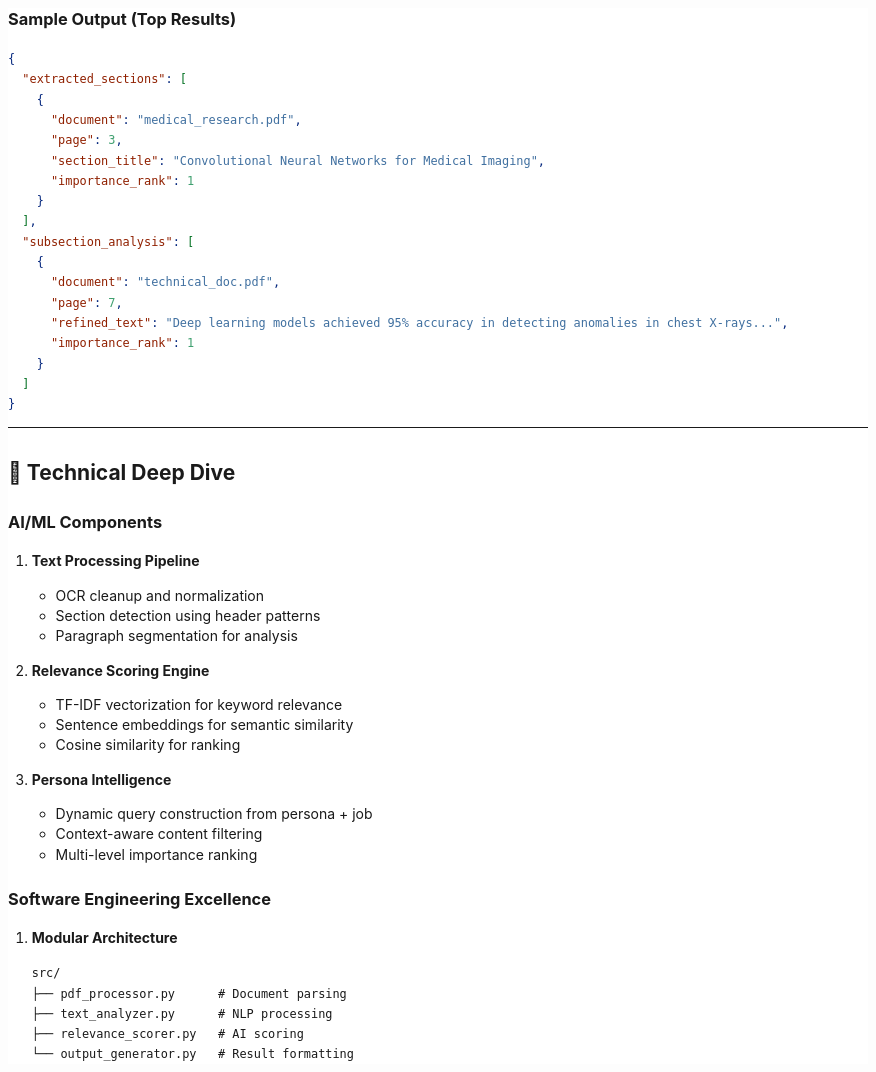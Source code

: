 ### Sample Output (Top Results)

```json
{
  "extracted_sections": [
    {
      "document": "medical_research.pdf",
      "page": 3,
      "section_title": "Convolutional Neural Networks for Medical Imaging",
      "importance_rank": 1
    }
  ],
  "subsection_analysis": [
    {
      "document": "technical_doc.pdf",
      "page": 7,
      "refined_text": "Deep learning models achieved 95% accuracy in detecting anomalies in chest X-rays...",
      "importance_rank": 1
    }
  ]
}
```

---

## 🔬 Technical Deep Dive

### AI/ML Components

1. **Text Processing Pipeline**

   - OCR cleanup and normalization
   - Section detection using header patterns
   - Paragraph segmentation for analysis

2. **Relevance Scoring Engine**

   - TF-IDF vectorization for keyword relevance
   - Sentence embeddings for semantic similarity
   - Cosine similarity for ranking

3. **Persona Intelligence**
   - Dynamic query construction from persona + job
   - Context-aware content filtering
   - Multi-level importance ranking

### Software Engineering Excellence

1. **Modular Architecture**

   ```
   src/
   ├── pdf_processor.py      # Document parsing
   ├── text_analyzer.py      # NLP processing
   ├── relevance_scorer.py   # AI scoring
   └── output_generator.py   # Result formatting
   ```
